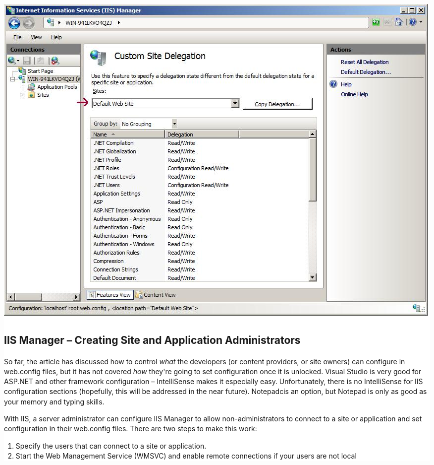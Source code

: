 [![](an-overview-of-feature-delegation-in-iis/_static/image10.jpg)](an-overview-of-feature-delegation-in-iis/_static/image9.jpg)

<a id="03"></a>

## IIS Manager – Creating Site and Application Administrators

So far, the article has discussed how to control *what* the developers (or content providers, or site owners) can configure in web.config files, but it has not covered *how* they're going to set configuration once it is unlocked. Visual Studio is very good for ASP.NET and other framework configuration – IntelliSense makes it especially easy. Unfortunately, there is no IntelliSense for IIS configuration sections (hopefully, this will be addressed in the near future). Notepadcis an option, but Notepad is only as good as your memory and typing skills.

With IIS, a server administrator can configure IIS Manager to allow non-administrators to connect to a site or application and set configuration in their web.config files. There are two steps to make this work:

1. Specify the users that can connect to a site or application.
2. Start the Web Management Service (WMSVC) and enable remote connections if your users are not local
